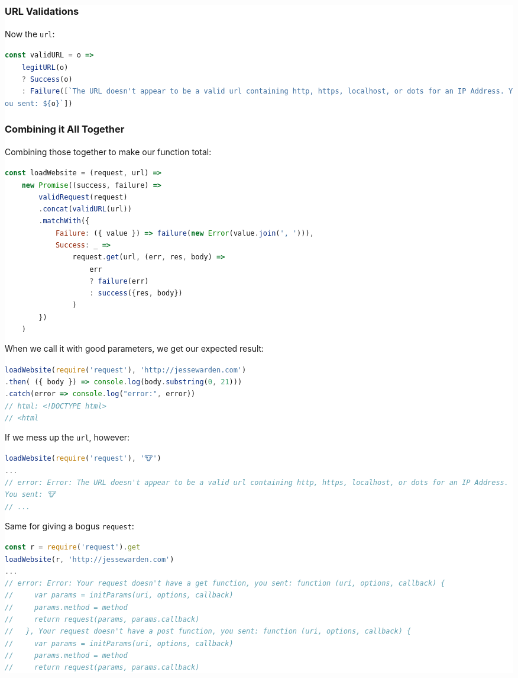 ### URL Validations

Now the `url`:

```javascript
const validURL = o =>
    legitURL(o)
    ? Success(o)
    : Failure([`The URL doesn't appear to be a valid url containing http, https, localhost, or dots for an IP Address. You sent: ${o}`])
```

### Combining it All Together

Combining those together to make our function total:

```javascript
const loadWebsite = (request, url) =>
    new Promise((success, failure) =>
        validRequest(request)
        .concat(validURL(url))
        .matchWith({
            Failure: ({ value }) => failure(new Error(value.join(', '))),
            Success: _ =>
                request.get(url, (err, res, body) =>
                    err
                    ? failure(err)
                    : success({res, body})
                )
        })
    )
```

When we call it with good parameters, we get our expected result:

```javascript
loadWebsite(require('request'), 'http://jessewarden.com')
.then( ({ body }) => console.log(body.substring(0, 21)))
.catch(error => console.log("error:", error))
// html: <!DOCTYPE html>
// <html
```

If we mess up the `url`, however:

```javascript
loadWebsite(require('request'), '🐮')
...
// error: Error: The URL doesn't appear to be a valid url containing http, https, localhost, or dots for an IP Address. You sent: 🐮
// ...
```

Same for giving a bogus `request`:

```javascript
const r = require('request').get
loadWebsite(r, 'http://jessewarden.com')
...
// error: Error: Your request doesn't have a get function, you sent: function (uri, options, callback) {
//     var params = initParams(uri, options, callback)
//     params.method = method
//     return request(params, params.callback)
//   }, Your request doesn't have a post function, you sent: function (uri, options, callback) {
//     var params = initParams(uri, options, callback)
//     params.method = method
//     return request(params, params.callback)
```